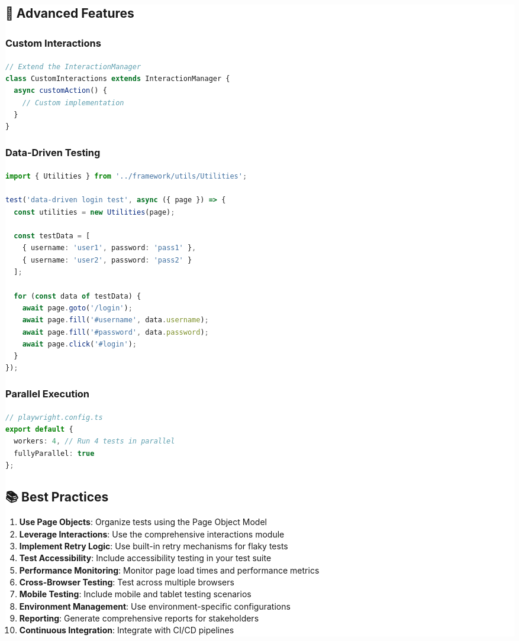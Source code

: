 ## 🚀 Advanced Features

### Custom Interactions
```typescript
// Extend the InteractionManager
class CustomInteractions extends InteractionManager {
  async customAction() {
    // Custom implementation
  }
}
```

### Data-Driven Testing
```typescript
import { Utilities } from '../framework/utils/Utilities';

test('data-driven login test', async ({ page }) => {
  const utilities = new Utilities(page);
  
  const testData = [
    { username: 'user1', password: 'pass1' },
    { username: 'user2', password: 'pass2' }
  ];
  
  for (const data of testData) {
    await page.goto('/login');
    await page.fill('#username', data.username);
    await page.fill('#password', data.password);
    await page.click('#login');
  }
});
```

### Parallel Execution
```typescript
// playwright.config.ts
export default {
  workers: 4, // Run 4 tests in parallel
  fullyParallel: true
};
```

## 📚 Best Practices

1. **Use Page Objects**: Organize tests using the Page Object Model
2. **Leverage Interactions**: Use the comprehensive interactions module
3. **Implement Retry Logic**: Use built-in retry mechanisms for flaky tests
4. **Test Accessibility**: Include accessibility testing in your test suite
5. **Performance Monitoring**: Monitor page load times and performance metrics
6. **Cross-Browser Testing**: Test across multiple browsers
7. **Mobile Testing**: Include mobile and tablet testing scenarios
8. **Environment Management**: Use environment-specific configurations
9. **Reporting**: Generate comprehensive reports for stakeholders
10. **Continuous Integration**: Integrate with CI/CD pipelines
